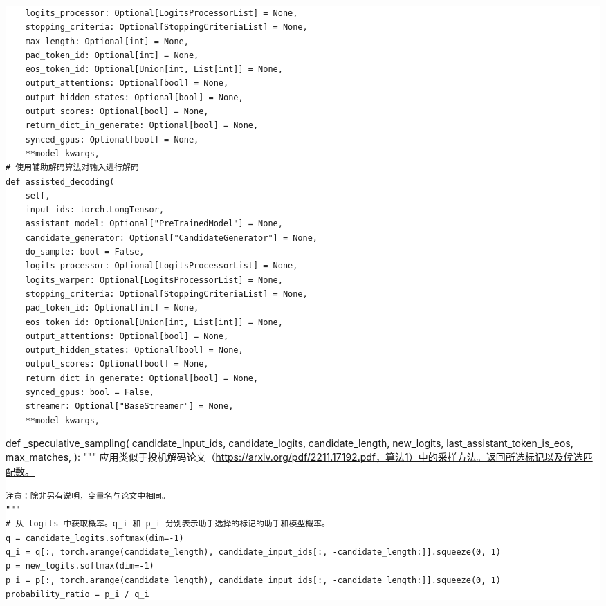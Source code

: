        logits_processor: Optional[LogitsProcessorList] = None,
        stopping_criteria: Optional[StoppingCriteriaList] = None,
        max_length: Optional[int] = None,
        pad_token_id: Optional[int] = None,
        eos_token_id: Optional[Union[int, List[int]] = None,
        output_attentions: Optional[bool] = None,
        output_hidden_states: Optional[bool] = None,
        output_scores: Optional[bool] = None,
        return_dict_in_generate: Optional[bool] = None,
        synced_gpus: Optional[bool] = None,
        **model_kwargs,
    # 使用辅助解码算法对输入进行解码
    def assisted_decoding(
        self,
        input_ids: torch.LongTensor,
        assistant_model: Optional["PreTrainedModel"] = None,
        candidate_generator: Optional["CandidateGenerator"] = None,
        do_sample: bool = False,
        logits_processor: Optional[LogitsProcessorList] = None,
        logits_warper: Optional[LogitsProcessorList] = None,
        stopping_criteria: Optional[StoppingCriteriaList] = None,
        pad_token_id: Optional[int] = None,
        eos_token_id: Optional[Union[int, List[int]] = None,
        output_attentions: Optional[bool] = None,
        output_hidden_states: Optional[bool] = None,
        output_scores: Optional[bool] = None,
        return_dict_in_generate: Optional[bool] = None,
        synced_gpus: bool = False,
        streamer: Optional["BaseStreamer"] = None,
        **model_kwargs,
def _speculative_sampling(
    candidate_input_ids,
    candidate_logits,
    candidate_length,
    new_logits,
    last_assistant_token_is_eos,
    max_matches,
):
    """
    应用类似于投机解码论文（https://arxiv.org/pdf/2211.17192.pdf，算法1）中的采样方法。返回所选标记以及候选匹配数。

    注意：除非另有说明，变量名与论文中相同。
    """
    # 从 logits 中获取概率。q_i 和 p_i 分别表示助手选择的标记的助手和模型概率。
    q = candidate_logits.softmax(dim=-1)
    q_i = q[:, torch.arange(candidate_length), candidate_input_ids[:, -candidate_length:]].squeeze(0, 1)
    p = new_logits.softmax(dim=-1)
    p_i = p[:, torch.arange(candidate_length), candidate_input_ids[:, -candidate_length:]].squeeze(0, 1)
    probability_ratio = p_i / q_i
